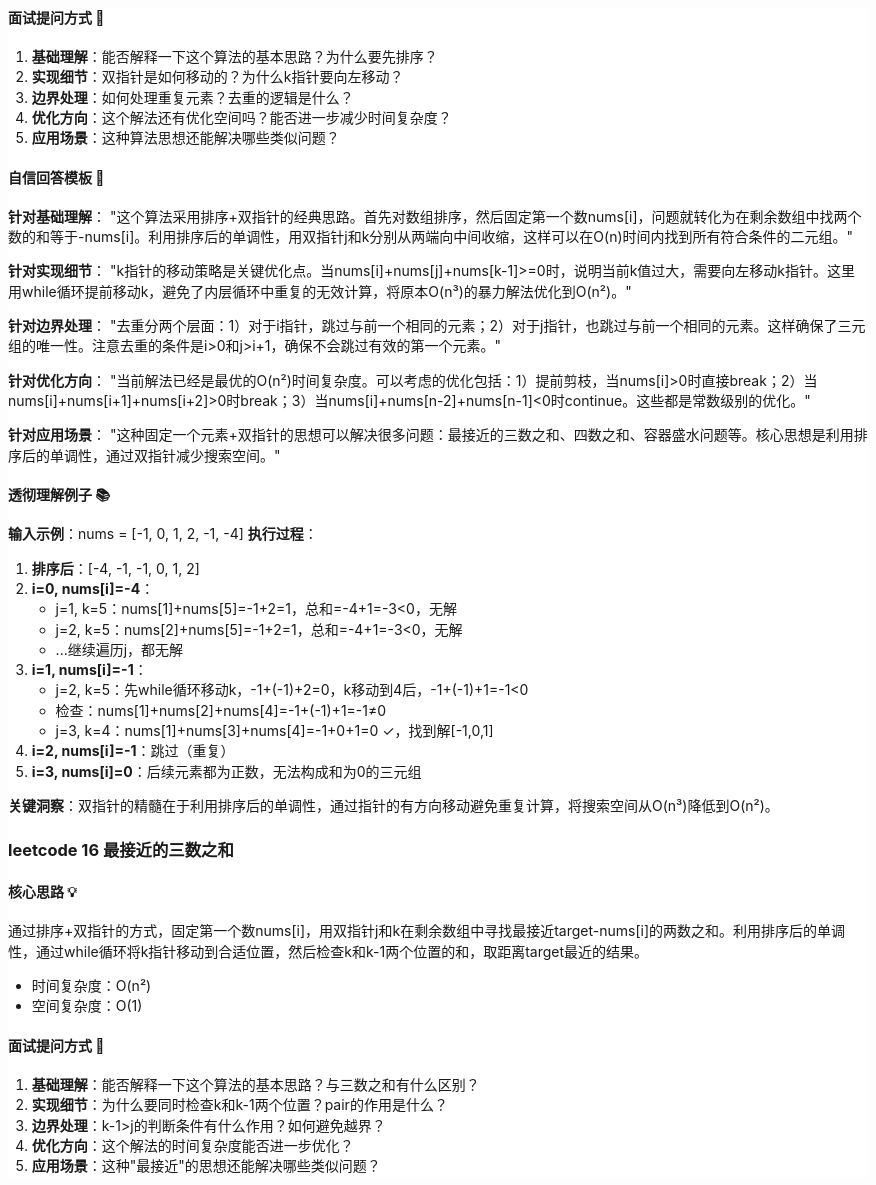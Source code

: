 #### 面试提问方式 🎯
1. **基础理解**：能否解释一下这个算法的基本思路？为什么要先排序？
2. **实现细节**：双指针是如何移动的？为什么k指针要向左移动？
3. **边界处理**：如何处理重复元素？去重的逻辑是什么？
4. **优化方向**：这个解法还有优化空间吗？能否进一步减少时间复杂度？
5. **应用场景**：这种算法思想还能解决哪些类似问题？

#### 自信回答模板 🚀
**针对基础理解**：
"这个算法采用排序+双指针的经典思路。首先对数组排序，然后固定第一个数nums[i]，问题就转化为在剩余数组中找两个数的和等于-nums[i]。利用排序后的单调性，用双指针j和k分别从两端向中间收缩，这样可以在O(n)时间内找到所有符合条件的二元组。"

**针对实现细节**：
"k指针的移动策略是关键优化点。当nums[i]+nums[j]+nums[k-1]>=0时，说明当前k值过大，需要向左移动k指针。这里用while循环提前移动k，避免了内层循环中重复的无效计算，将原本O(n³)的暴力解法优化到O(n²)。"

**针对边界处理**：
"去重分两个层面：1）对于i指针，跳过与前一个相同的元素；2）对于j指针，也跳过与前一个相同的元素。这样确保了三元组的唯一性。注意去重的条件是i>0和j>i+1，确保不会跳过有效的第一个元素。"

**针对优化方向**：
"当前解法已经是最优的O(n²)时间复杂度。可以考虑的优化包括：1）提前剪枝，当nums[i]>0时直接break；2）当nums[i]+nums[i+1]+nums[i+2]>0时break；3）当nums[i]+nums[n-2]+nums[n-1]<0时continue。这些都是常数级别的优化。"

**针对应用场景**：
"这种固定一个元素+双指针的思想可以解决很多问题：最接近的三数之和、四数之和、容器盛水问题等。核心思想是利用排序后的单调性，通过双指针减少搜索空间。"

#### 透彻理解例子 📚
**输入示例**：nums = [-1, 0, 1, 2, -1, -4]
**执行过程**：
1. **排序后**：[-4, -1, -1, 0, 1, 2]
2. **i=0, nums[i]=-4**：
   - j=1, k=5：nums[1]+nums[5]=-1+2=1，总和=-4+1=-3<0，无解
   - j=2, k=5：nums[2]+nums[5]=-1+2=1，总和=-4+1=-3<0，无解
   - ...继续遍历j，都无解
3. **i=1, nums[i]=-1**：
   - j=2, k=5：先while循环移动k，-1+(-1)+2=0，k移动到4后，-1+(-1)+1=-1<0
   - 检查：nums[1]+nums[2]+nums[4]=-1+(-1)+1=-1≠0
   - j=3, k=4：nums[1]+nums[3]+nums[4]=-1+0+1=0 ✓，找到解[-1,0,1]
4. **i=2, nums[i]=-1**：跳过（重复）
5. **i=3, nums[i]=0**：后续元素都为正数，无法构成和为0的三元组

**关键洞察**：双指针的精髓在于利用排序后的单调性，通过指针的有方向移动避免重复计算，将搜索空间从O(n³)降低到O(n²)。
### leetcode 16 最接近的三数之和

#### 核心思路 💡
通过排序+双指针的方式，固定第一个数nums[i]，用双指针j和k在剩余数组中寻找最接近target-nums[i]的两数之和。利用排序后的单调性，通过while循环将k指针移动到合适位置，然后检查k和k-1两个位置的和，取距离target最近的结果。
- 时间复杂度：O(n²)
- 空间复杂度：O(1)

#### 面试提问方式 🎯
1. **基础理解**：能否解释一下这个算法的基本思路？与三数之和有什么区别？
2. **实现细节**：为什么要同时检查k和k-1两个位置？pair的作用是什么？
3. **边界处理**：k-1>j的判断条件有什么作用？如何避免越界？
4. **优化方向**：这个解法的时间复杂度能否进一步优化？
5. **应用场景**：这种"最接近"的思想还能解决哪些类似问题？
